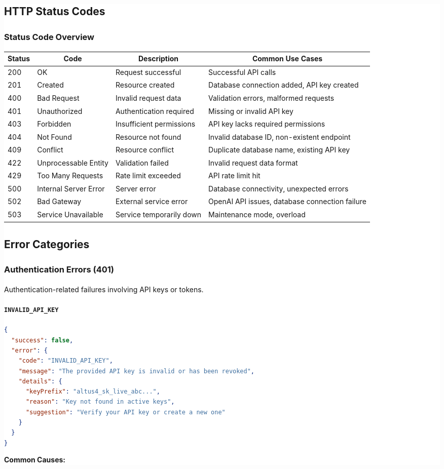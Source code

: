 ## HTTP Status Codes

### Status Code Overview

| Status | Code                  | Description              | Common Use Cases                               |
| ------ | --------------------- | ------------------------ | ---------------------------------------------- |
| 200    | OK                    | Request successful       | Successful API calls                           |
| 201    | Created               | Resource created         | Database connection added, API key created     |
| 400    | Bad Request           | Invalid request data     | Validation errors, malformed requests          |
| 401    | Unauthorized          | Authentication required  | Missing or invalid API key                     |
| 403    | Forbidden             | Insufficient permissions | API key lacks required permissions             |
| 404    | Not Found             | Resource not found       | Invalid database ID, non-existent endpoint     |
| 409    | Conflict              | Resource conflict        | Duplicate database name, existing API key      |
| 422    | Unprocessable Entity  | Validation failed        | Invalid request data format                    |
| 429    | Too Many Requests     | Rate limit exceeded      | API rate limit hit                             |
| 500    | Internal Server Error | Server error             | Database connectivity, unexpected errors       |
| 502    | Bad Gateway           | External service error   | OpenAI API issues, database connection failure |
| 503    | Service Unavailable   | Service temporarily down | Maintenance mode, overload                     |

## Error Categories

### Authentication Errors (401)

Authentication-related failures involving API keys or tokens.

#### `INVALID_API_KEY`

```json
{
  "success": false,
  "error": {
    "code": "INVALID_API_KEY",
    "message": "The provided API key is invalid or has been revoked",
    "details": {
      "keyPrefix": "altus4_sk_live_abc...",
      "reason": "Key not found in active keys",
      "suggestion": "Verify your API key or create a new one"
    }
  }
}
```

**Common Causes:**
